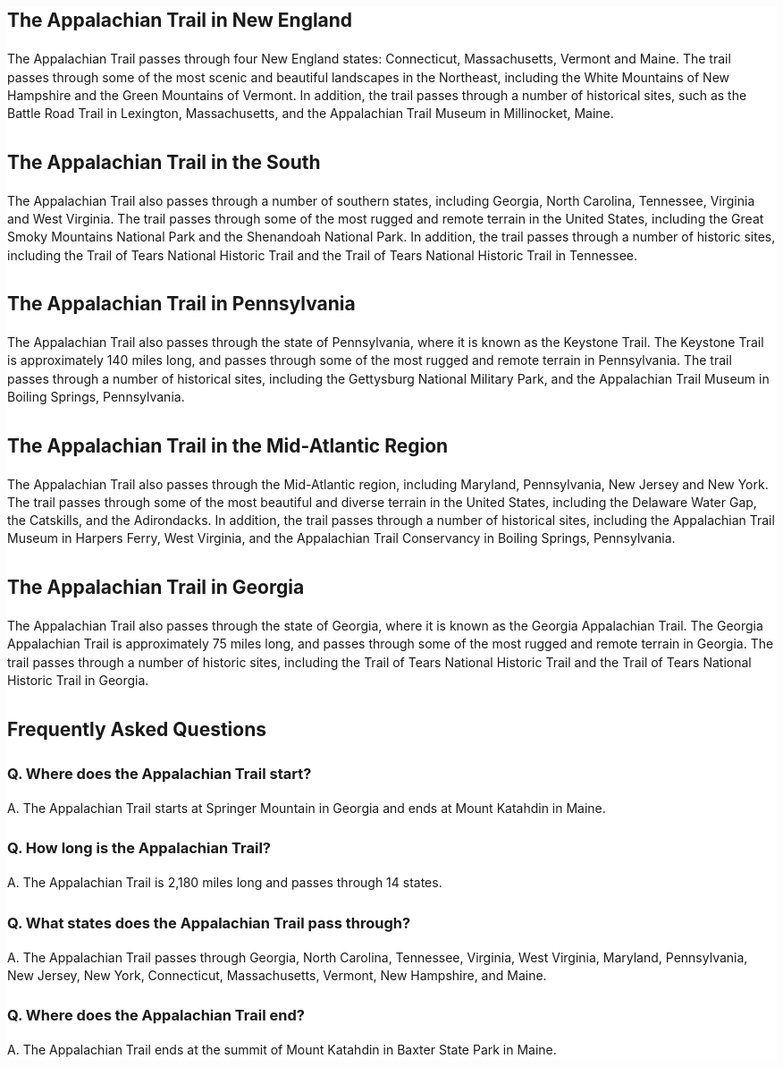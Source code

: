 <h2>The Appalachian Trail in New England</h2>

The Appalachian Trail passes through four New England states: Connecticut, Massachusetts, Vermont and Maine. The trail passes through some of the most scenic and beautiful landscapes in the Northeast, including the White Mountains of New Hampshire and the Green Mountains of Vermont. In addition, the trail passes through a number of historical sites, such as the Battle Road Trail in Lexington, Massachusetts, and the Appalachian Trail Museum in Millinocket, Maine. 

<h2>The Appalachian Trail in the South</h2>

The Appalachian Trail also passes through a number of southern states, including Georgia, North Carolina, Tennessee, Virginia and West Virginia. The trail passes through some of the most rugged and remote terrain in the United States, including the Great Smoky Mountains National Park and the Shenandoah National Park. In addition, the trail passes through a number of historic sites, including the Trail of Tears National Historic Trail and the Trail of Tears National Historic Trail in Tennessee. 

<h2>The Appalachian Trail in Pennsylvania</h2>

The Appalachian Trail also passes through the state of Pennsylvania, where it is known as the Keystone Trail. The Keystone Trail is approximately 140 miles long, and passes through some of the most rugged and remote terrain in Pennsylvania. The trail passes through a number of historical sites, including the Gettysburg National Military Park, and the Appalachian Trail Museum in Boiling Springs, Pennsylvania. 

<h2>The Appalachian Trail in the Mid-Atlantic Region</h2>

The Appalachian Trail also passes through the Mid-Atlantic region, including Maryland, Pennsylvania, New Jersey and New York. The trail passes through some of the most beautiful and diverse terrain in the United States, including the Delaware Water Gap, the Catskills, and the Adirondacks. In addition, the trail passes through a number of historical sites, including the Appalachian Trail Museum in Harpers Ferry, West Virginia, and the Appalachian Trail Conservancy in Boiling Springs, Pennsylvania. 

<h2>The Appalachian Trail in Georgia</h2>

The Appalachian Trail also passes through the state of Georgia, where it is known as the Georgia Appalachian Trail. The Georgia Appalachian Trail is approximately 75 miles long, and passes through some of the most rugged and remote terrain in Georgia. The trail passes through a number of historic sites, including the Trail of Tears National Historic Trail and the Trail of Tears National Historic Trail in Georgia. 

<h2>Frequently Asked Questions</h2>

<h3>Q. Where does the Appalachian Trail start?</h3>
A. The Appalachian Trail starts at Springer Mountain in Georgia and ends at Mount Katahdin in Maine.

<h3>Q. How long is the Appalachian Trail?</h3>
A. The Appalachian Trail is 2,180 miles long and passes through 14 states.

<h3>Q. What states does the Appalachian Trail pass through?</h3>
A. The Appalachian Trail passes through Georgia, North Carolina, Tennessee, Virginia, West Virginia, Maryland, Pennsylvania, New Jersey, New York, Connecticut, Massachusetts, Vermont, New Hampshire, and Maine.

<h3>Q. Where does the Appalachian Trail end?</h3>
A. The Appalachian Trail ends at the summit of Mount Katahdin in Baxter State Park in Maine.
